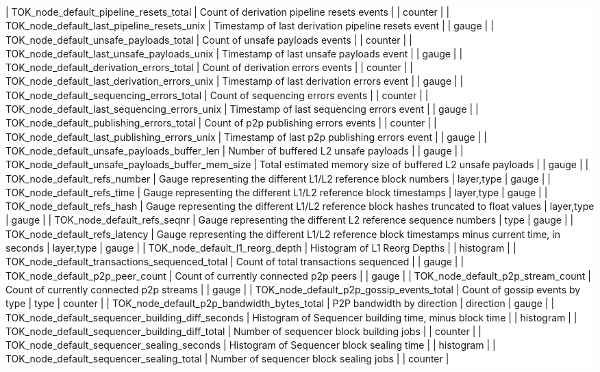 | TOK_node_default_pipeline_resets_total               | Count of derivation pipeline resets events                                                       |              | counter   |
| TOK_node_default_last_pipeline_resets_unix           | Timestamp of last derivation pipeline resets event                                               |              | gauge     |
| TOK_node_default_unsafe_payloads_total               | Count of unsafe payloads events                                                                  |              | counter   |
| TOK_node_default_last_unsafe_payloads_unix           | Timestamp of last unsafe payloads event                                                          |              | gauge     |
| TOK_node_default_derivation_errors_total             | Count of derivation errors events                                                                |              | counter   |
| TOK_node_default_last_derivation_errors_unix         | Timestamp of last derivation errors event                                                        |              | gauge     |
| TOK_node_default_sequencing_errors_total             | Count of sequencing errors events                                                                |              | counter   |
| TOK_node_default_last_sequencing_errors_unix         | Timestamp of last sequencing errors event                                                        |              | gauge     |
| TOK_node_default_publishing_errors_total             | Count of p2p publishing errors events                                                            |              | counter   |
| TOK_node_default_last_publishing_errors_unix         | Timestamp of last p2p publishing errors event                                                    |              | gauge     |
| TOK_node_default_unsafe_payloads_buffer_len          | Number of buffered L2 unsafe payloads                                                            |              | gauge     |
| TOK_node_default_unsafe_payloads_buffer_mem_size     | Total estimated memory size of buffered L2 unsafe payloads                                       |              | gauge     |
| TOK_node_default_refs_number                         | Gauge representing the different L1/L2 reference block numbers                                   | layer,type   | gauge     |
| TOK_node_default_refs_time                           | Gauge representing the different L1/L2 reference block timestamps                                | layer,type   | gauge     |
| TOK_node_default_refs_hash                           | Gauge representing the different L1/L2 reference block hashes truncated to float values          | layer,type   | gauge     |
| TOK_node_default_refs_seqnr                          | Gauge representing the different L2 reference sequence numbers                                   | type         | gauge     |
| TOK_node_default_refs_latency                        | Gauge representing the different L1/L2 reference block timestamps minus current time, in seconds | layer,type   | gauge     |
| TOK_node_default_l1_reorg_depth                      | Histogram of L1 Reorg Depths                                                                     |              | histogram |
| TOK_node_default_transactions_sequenced_total        | Count of total transactions sequenced                                                            |              | gauge     |
| TOK_node_default_p2p_peer_count                      | Count of currently connected p2p peers                                                           |              | gauge     |
| TOK_node_default_p2p_stream_count                    | Count of currently connected p2p streams                                                         |              | gauge     |
| TOK_node_default_p2p_gossip_events_total             | Count of gossip events by type                                                                   | type         | counter   |
| TOK_node_default_p2p_bandwidth_bytes_total           | P2P bandwidth by direction                                                                       | direction    | gauge     |
| TOK_node_default_sequencer_building_diff_seconds     | Histogram of Sequencer building time, minus block time                                           |              | histogram |
| TOK_node_default_sequencer_building_diff_total       | Number of sequencer block building jobs                                                          |              | counter   |
| TOK_node_default_sequencer_sealing_seconds           | Histogram of Sequencer block sealing time                                                        |              | histogram |
| TOK_node_default_sequencer_sealing_total             | Number of sequencer block sealing jobs                                                           |              | counter   |
